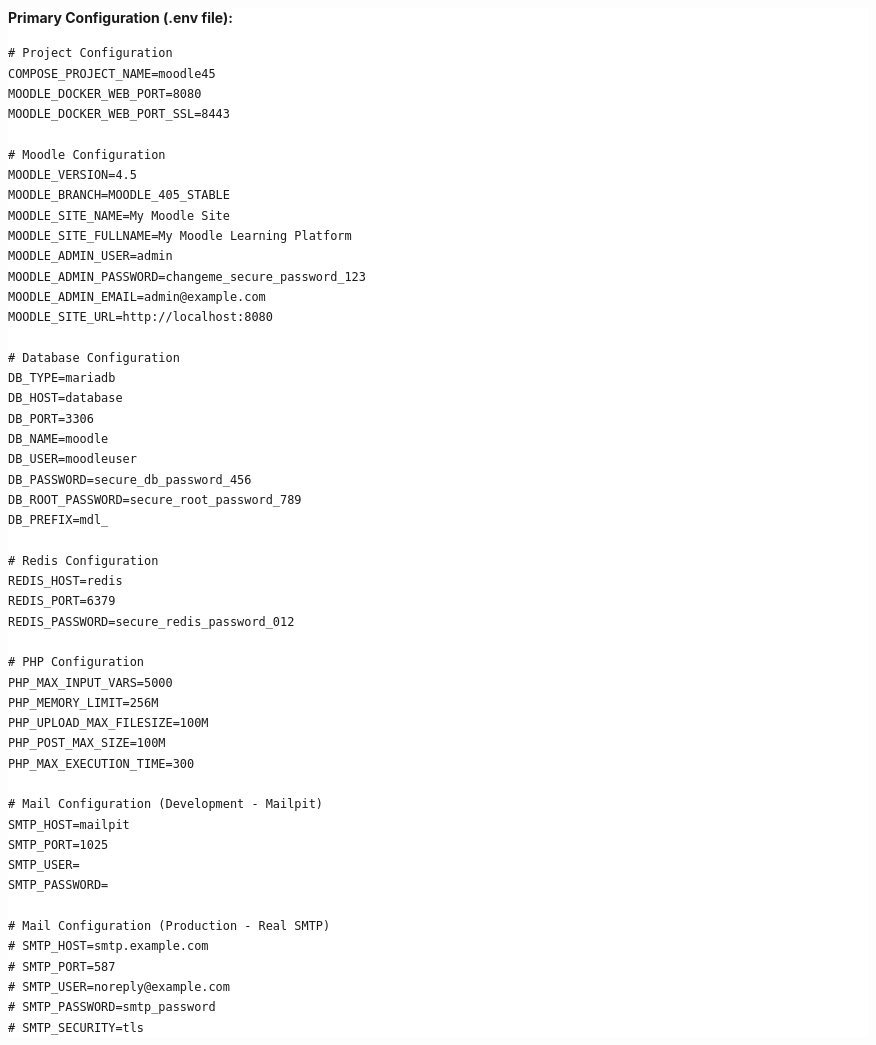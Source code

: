 **Primary Configuration (.env file):**

```env
# Project Configuration
COMPOSE_PROJECT_NAME=moodle45
MOODLE_DOCKER_WEB_PORT=8080
MOODLE_DOCKER_WEB_PORT_SSL=8443

# Moodle Configuration
MOODLE_VERSION=4.5
MOODLE_BRANCH=MOODLE_405_STABLE
MOODLE_SITE_NAME=My Moodle Site
MOODLE_SITE_FULLNAME=My Moodle Learning Platform
MOODLE_ADMIN_USER=admin
MOODLE_ADMIN_PASSWORD=changeme_secure_password_123
MOODLE_ADMIN_EMAIL=admin@example.com
MOODLE_SITE_URL=http://localhost:8080

# Database Configuration
DB_TYPE=mariadb
DB_HOST=database
DB_PORT=3306
DB_NAME=moodle
DB_USER=moodleuser
DB_PASSWORD=secure_db_password_456
DB_ROOT_PASSWORD=secure_root_password_789
DB_PREFIX=mdl_

# Redis Configuration
REDIS_HOST=redis
REDIS_PORT=6379
REDIS_PASSWORD=secure_redis_password_012

# PHP Configuration
PHP_MAX_INPUT_VARS=5000
PHP_MEMORY_LIMIT=256M
PHP_UPLOAD_MAX_FILESIZE=100M
PHP_POST_MAX_SIZE=100M
PHP_MAX_EXECUTION_TIME=300

# Mail Configuration (Development - Mailpit)
SMTP_HOST=mailpit
SMTP_PORT=1025
SMTP_USER=
SMTP_PASSWORD=

# Mail Configuration (Production - Real SMTP)
# SMTP_HOST=smtp.example.com
# SMTP_PORT=587
# SMTP_USER=noreply@example.com
# SMTP_PASSWORD=smtp_password
# SMTP_SECURITY=tls
```
